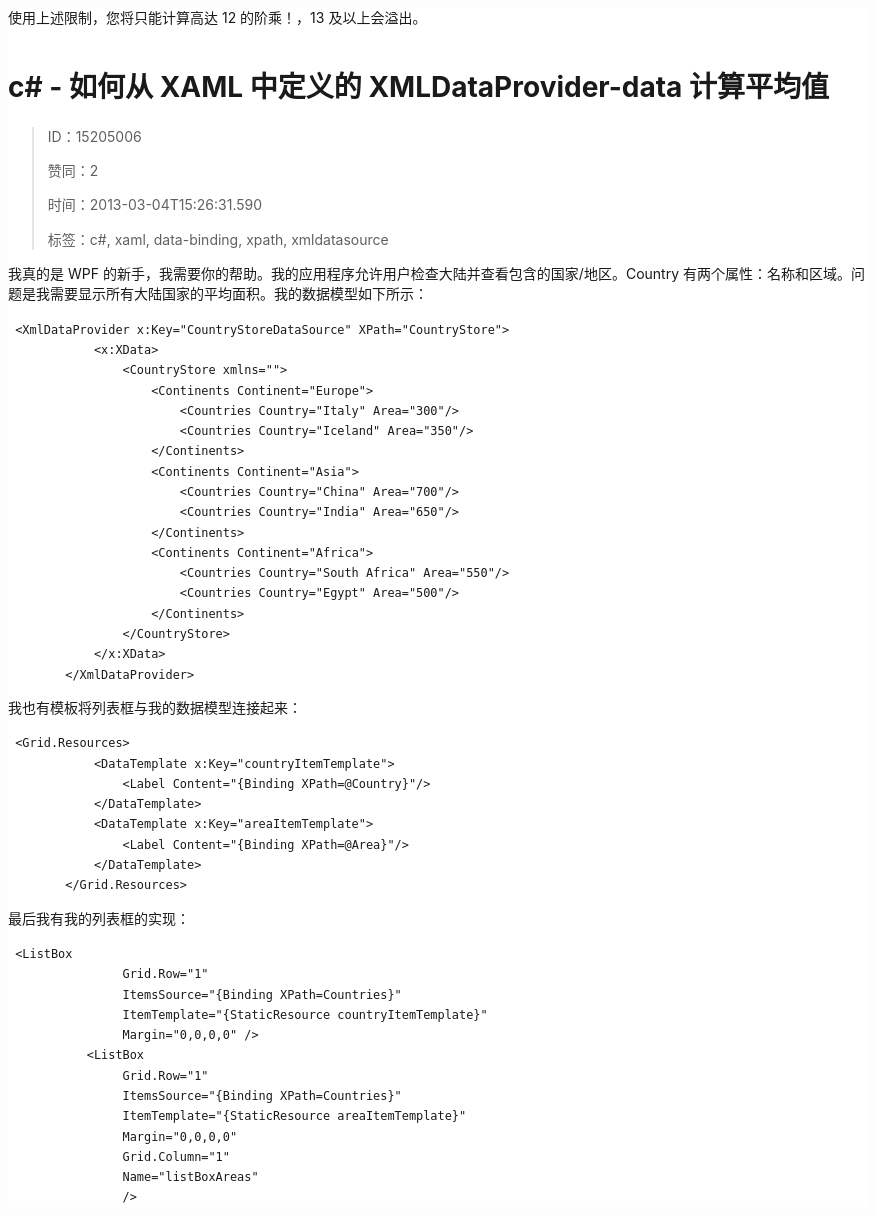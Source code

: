使用上述限制，您将只能计算高达 12 的阶乘！，13 及以上会溢出。

# c# - 如何从 XAML 中定义的 XMLDataProvider-data 计算平均值

> ID：15205006
> 
> 赞同：2
> 
> 时间：2013-03-04T15:26:31.590
> 
> 标签：c#, xaml, data-binding, xpath, xmldatasource

我真的是 WPF 的新手，我需要你的帮助。我的应用程序允许用户检查大陆并查看包含的国家/地区。Country 有两个属性：名称和区域。问题是我需要显示所有大陆国家的平均面积。我的数据模型如下所示：

```
 <XmlDataProvider x:Key="CountryStoreDataSource" XPath="CountryStore">
            <x:XData>
                <CountryStore xmlns="">
                    <Continents Continent="Europe">
                        <Countries Country="Italy" Area="300"/>
                        <Countries Country="Iceland" Area="350"/>
                    </Continents>
                    <Continents Continent="Asia">
                        <Countries Country="China" Area="700"/>
                        <Countries Country="India" Area="650"/>
                    </Continents>
                    <Continents Continent="Africa">
                        <Countries Country="South Africa" Area="550"/>
                        <Countries Country="Egypt" Area="500"/>
                    </Continents>
                </CountryStore>
            </x:XData>
        </XmlDataProvider> 
```

我也有模板将列表框与我的数据模型连接起来：

```
 <Grid.Resources>
            <DataTemplate x:Key="countryItemTemplate">
                <Label Content="{Binding XPath=@Country}"/>
            </DataTemplate>
            <DataTemplate x:Key="areaItemTemplate">
                <Label Content="{Binding XPath=@Area}"/>
            </DataTemplate>
        </Grid.Resources> 
```

最后我有我的列表框的实现：

```
 <ListBox
                Grid.Row="1"
                ItemsSource="{Binding XPath=Countries}"
                ItemTemplate="{StaticResource countryItemTemplate}"
                Margin="0,0,0,0" />
           <ListBox
                Grid.Row="1"
                ItemsSource="{Binding XPath=Countries}"
                ItemTemplate="{StaticResource areaItemTemplate}"
                Margin="0,0,0,0"
                Grid.Column="1" 
                Name="listBoxAreas"
                /> 
```
